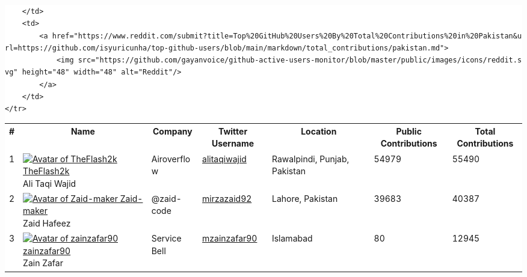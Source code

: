 		</td>
		<td>
			<a href="https://www.reddit.com/submit?title=Top%20GitHub%20Users%20By%20Total%20Contributions%20in%20Pakistan&url=https://github.com/isyuricunha/top-github-users/blob/main/markdown/total_contributions/pakistan.md">
				<img src="https://github.com/gayanvoice/github-active-users-monitor/blob/master/public/images/icons/reddit.svg" height="48" width="48" alt="Reddit"/>
			</a>
		</td>
	</tr>
</table>

<table>
	<tr>
		<th>#</th>
		<th>Name</th>
		<th>Company</th>
		<th>Twitter Username</th>
		<th>Location</th>
		<th>Public Contributions</th>
		<th>Total Contributions</th>
	</tr>
	<tr>
		<td>1</td>
		<td>
			<a href="https://github.com/TheFlash2k">
				<img src="https://avatars.githubusercontent.com/u/19727349?s=72&u=70d0725d66b495ed64122ddb9300e37bbafd2d17&v=4" width="24" alt="Avatar of TheFlash2k"> TheFlash2k
			</a><br/>
			Ali Taqi Wajid 
		</td>
		<td>Airoverflow </td>
		<td><a href="https://twitter.com/alitaqiwajid">alitaqiwajid</a></td>
		<td>Rawalpindi, Punjab, Pakistan</td>
		<td>54979</td>
		<td>55490</td>
	</tr>
	<tr>
		<td>2</td>
		<td>
			<a href="https://github.com/Zaid-maker">
				<img src="https://avatars.githubusercontent.com/u/53424436?s=72&u=d4ebd2fb58e68463be5074e43e569baa9c21f97c&v=4" width="24" alt="Avatar of Zaid-maker"> Zaid-maker
			</a><br/>
			Zaid Hafeez
		</td>
		<td>@zaid-code </td>
		<td><a href="https://twitter.com/mirzazaid92">mirzazaid92</a></td>
		<td>Lahore, Pakistan</td>
		<td>39683</td>
		<td>40387</td>
	</tr>
	<tr>
		<td>3</td>
		<td>
			<a href="https://github.com/zainzafar90">
				<img src="https://avatars.githubusercontent.com/u/9788221?s=72&u=beba16f070d2ff7c29f6c91a25da7cdc7e56626d&v=4" width="24" alt="Avatar of zainzafar90"> zainzafar90
			</a><br/>
			Zain Zafar
		</td>
		<td>Service Bell </td>
		<td><a href="https://twitter.com/mzainzafar90">mzainzafar90</a></td>
		<td>Islamabad</td>
		<td>80</td>
		<td>12945</td>